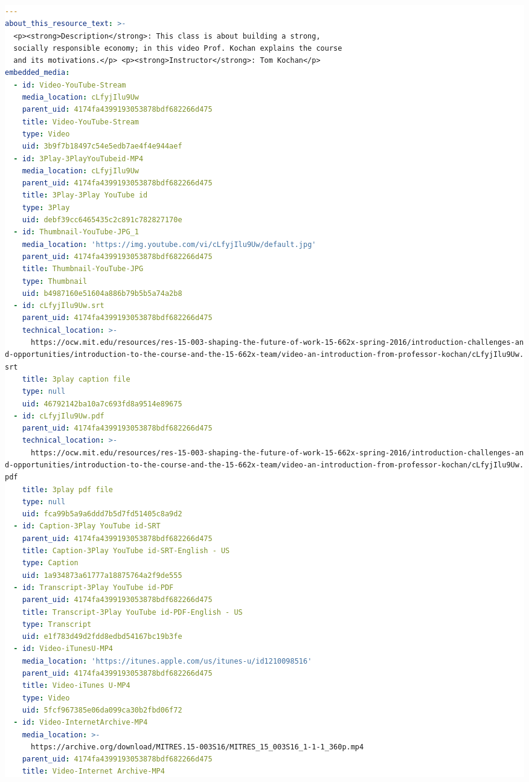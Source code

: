 ```yaml
---
about_this_resource_text: >-
  <p><strong>Description</strong>: This class is about building a strong,
  socially responsible economy; in this video Prof. Kochan explains the course
  and its motivations.</p> <p><strong>Instructor</strong>: Tom Kochan</p>
embedded_media:
  - id: Video-YouTube-Stream
    media_location: cLfyjIlu9Uw
    parent_uid: 4174fa4399193053878bdf682266d475
    title: Video-YouTube-Stream
    type: Video
    uid: 3b9f7b18497c54e5edb7ae4f4e944aef
  - id: 3Play-3PlayYouTubeid-MP4
    media_location: cLfyjIlu9Uw
    parent_uid: 4174fa4399193053878bdf682266d475
    title: 3Play-3Play YouTube id
    type: 3Play
    uid: debf39cc6465435c2c891c782827170e
  - id: Thumbnail-YouTube-JPG_1
    media_location: 'https://img.youtube.com/vi/cLfyjIlu9Uw/default.jpg'
    parent_uid: 4174fa4399193053878bdf682266d475
    title: Thumbnail-YouTube-JPG
    type: Thumbnail
    uid: b4987160e51604a886b79b5b5a74a2b8
  - id: cLfyjIlu9Uw.srt
    parent_uid: 4174fa4399193053878bdf682266d475
    technical_location: >-
      https://ocw.mit.edu/resources/res-15-003-shaping-the-future-of-work-15-662x-spring-2016/introduction-challenges-and-opportunities/introduction-to-the-course-and-the-15-662x-team/video-an-introduction-from-professor-kochan/cLfyjIlu9Uw.srt
    title: 3play caption file
    type: null
    uid: 46792142ba10a7c693fd8a9514e89675
  - id: cLfyjIlu9Uw.pdf
    parent_uid: 4174fa4399193053878bdf682266d475
    technical_location: >-
      https://ocw.mit.edu/resources/res-15-003-shaping-the-future-of-work-15-662x-spring-2016/introduction-challenges-and-opportunities/introduction-to-the-course-and-the-15-662x-team/video-an-introduction-from-professor-kochan/cLfyjIlu9Uw.pdf
    title: 3play pdf file
    type: null
    uid: fca99b5a9a6ddd7b5d7fd51405c8a9d2
  - id: Caption-3Play YouTube id-SRT
    parent_uid: 4174fa4399193053878bdf682266d475
    title: Caption-3Play YouTube id-SRT-English - US
    type: Caption
    uid: 1a934873a61777a18875764a2f9de555
  - id: Transcript-3Play YouTube id-PDF
    parent_uid: 4174fa4399193053878bdf682266d475
    title: Transcript-3Play YouTube id-PDF-English - US
    type: Transcript
    uid: e1f783d49d2fdd8edbd54167bc19b3fe
  - id: Video-iTunesU-MP4
    media_location: 'https://itunes.apple.com/us/itunes-u/id1210098516'
    parent_uid: 4174fa4399193053878bdf682266d475
    title: Video-iTunes U-MP4
    type: Video
    uid: 5fcf967385e06da099ca30b2fbd06f72
  - id: Video-InternetArchive-MP4
    media_location: >-
      https://archive.org/download/MITRES.15-003S16/MITRES_15_003S16_1-1-1_360p.mp4
    parent_uid: 4174fa4399193053878bdf682266d475
    title: Video-Internet Archive-MP4
```